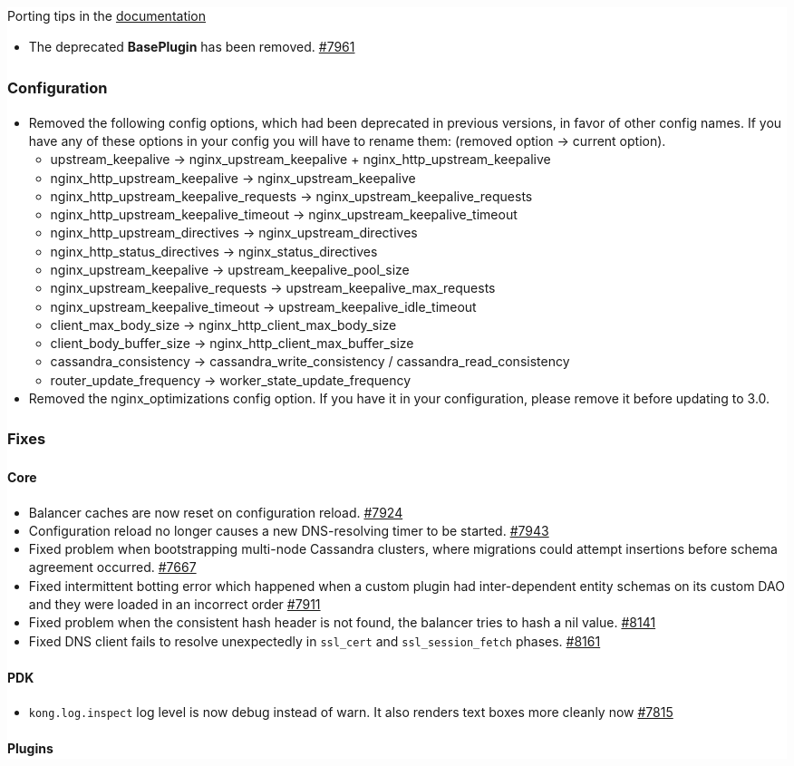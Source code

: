  Porting tips in the [documentation](https://docs.konghq.com/gateway-oss/2.3.x/plugin-development/custom-logic/#porting-from-old-baseplugin-style)
- The deprecated **BasePlugin** has been removed. [#7961](https://github.com/Kong/kong/pull/7961)

### Configuration

- Removed the following config options, which had been deprecated in previous versions, in favor of other config names. If you have any of these options in your config you will have to rename them: (removed option -> current option).
  - upstream_keepalive -> nginx_upstream_keepalive + nginx_http_upstream_keepalive
  - nginx_http_upstream_keepalive -> nginx_upstream_keepalive
  - nginx_http_upstream_keepalive_requests -> nginx_upstream_keepalive_requests
  - nginx_http_upstream_keepalive_timeout -> nginx_upstream_keepalive_timeout
  - nginx_http_upstream_directives -> nginx_upstream_directives
  - nginx_http_status_directives -> nginx_status_directives
  - nginx_upstream_keepalive -> upstream_keepalive_pool_size
  - nginx_upstream_keepalive_requests -> upstream_keepalive_max_requests
  - nginx_upstream_keepalive_timeout -> upstream_keepalive_idle_timeout
  - client_max_body_size -> nginx_http_client_max_body_size
  - client_body_buffer_size -> nginx_http_client_max_buffer_size
  - cassandra_consistency -> cassandra_write_consistency / cassandra_read_consistency
  - router_update_frequency -> worker_state_update_frequency
- Removed the nginx_optimizations config option. If you have it in your configuration, please remove it before updating to 3.0.

### Fixes

#### Core

- Balancer caches are now reset on configuration reload.
  [#7924](https://github.com/Kong/kong/pull/7924)
- Configuration reload no longer causes a new DNS-resolving timer to be started.
  [#7943](https://github.com/Kong/kong/pull/7943)
- Fixed problem when bootstrapping multi-node Cassandra clusters, where migrations could attempt
  insertions before schema agreement occurred.
  [#7667](https://github.com/Kong/kong/pull/7667)
- Fixed intermittent botting error which happened when a custom plugin had inter-dependent entity schemas
  on its custom DAO and they were loaded in an incorrect order
  [#7911](https://github.com/Kong/kong/pull/7911)
- Fixed problem when the consistent hash header is not found, the balancer tries to hash a nil value.
  [#8141](https://github.com/Kong/kong/pull/8141)
- Fixed DNS client fails to resolve unexpectedly in `ssl_cert` and `ssl_session_fetch` phases.
  [#8161](https://github.com/Kong/kong/pull/8161)

#### PDK

- `kong.log.inspect` log level is now debug instead of warn. It also renders text
  boxes more cleanly now [#7815](https://github.com/Kong/kong/pull/7815)

#### Plugins
